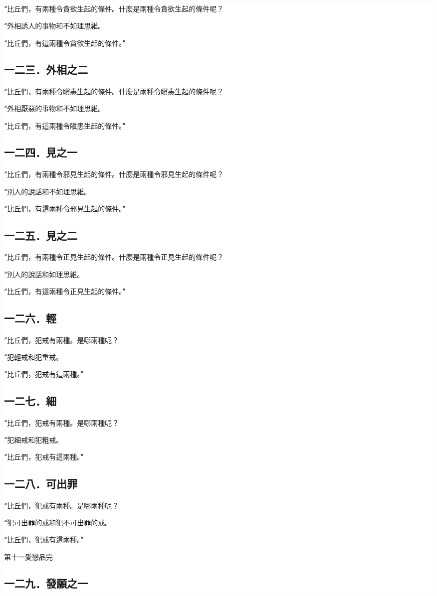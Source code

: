 “比丘們，有兩種令貪欲生起的條件。什麼是兩種令貪欲生起的條件呢？

“外相誘人的事物和不如理思維。

“比丘們，有這兩種令貪欲生起的條件。”

## 一二三．外相之二

“比丘們，有兩種令瞋恚生起的條件。什麼是兩種令瞋恚生起的條件呢？

“外相厭惡的事物和不如理思維。

“比丘們，有這兩種令瞋恚生起的條件。”

## 一二四．見之一

“比丘們，有兩種令邪見生起的條件。什麼是兩種令邪見生起的條件呢？

“別人的說話和不如理思維。

“比丘們，有這兩種令邪見生起的條件。”

## 一二五．見之二

“比丘們，有兩種令正見生起的條件。什麼是兩種令正見生起的條件呢？

“別人的說話和如理思維。

“比丘們，有這兩種令正見生起的條件。”

## 一二六．輕

“比丘們，犯戒有兩種。是哪兩種呢？

“犯輕戒和犯重戒。

“比丘們，犯戒有這兩種。”

## 一二七．細

“比丘們，犯戒有兩種。是哪兩種呢？

“犯細戒和犯粗戒。

“比丘們，犯戒有這兩種。”

## 一二八．可出罪

“比丘們，犯戒有兩種。是哪兩種呢？

“犯可出罪的戒和犯不可出罪的戒。

“比丘們，犯戒有這兩種。”

第十一愛戀品完

## 一二九．發願之一
